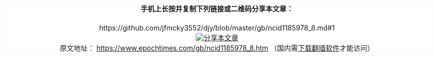 </table><div align="center"><h4>手机上长按并复制下列链接或二维码分享本文章：</h4>https://github.com/jfmcky3552/djy/blob/master/gb/ncid1185978_8.md#1<br><a href="https://github.com/jfmcky3552/djy/blob/master/gb/ncid1185978_8.md#1"><img src="https://chart.apis.google.com/chart?cht=qr&chs=240x240&choe=UTF-8&chld=M|2&chl=https://github.com/jfmcky3552/djy/blob/master/gb/ncid1185978_8.md%231" title="分享本文章"></a><br>原文地址： <a href="https://www.epochtimes.com/gb/ncid1185978_8.htm">https://www.epochtimes.com/gb/ncid1185978_8.htm</a>    （国内需<a href="https://github.com/jfmcky3552/www/blob/master/README.md#8">下载翻墙软件</a>才能访问）</div>
